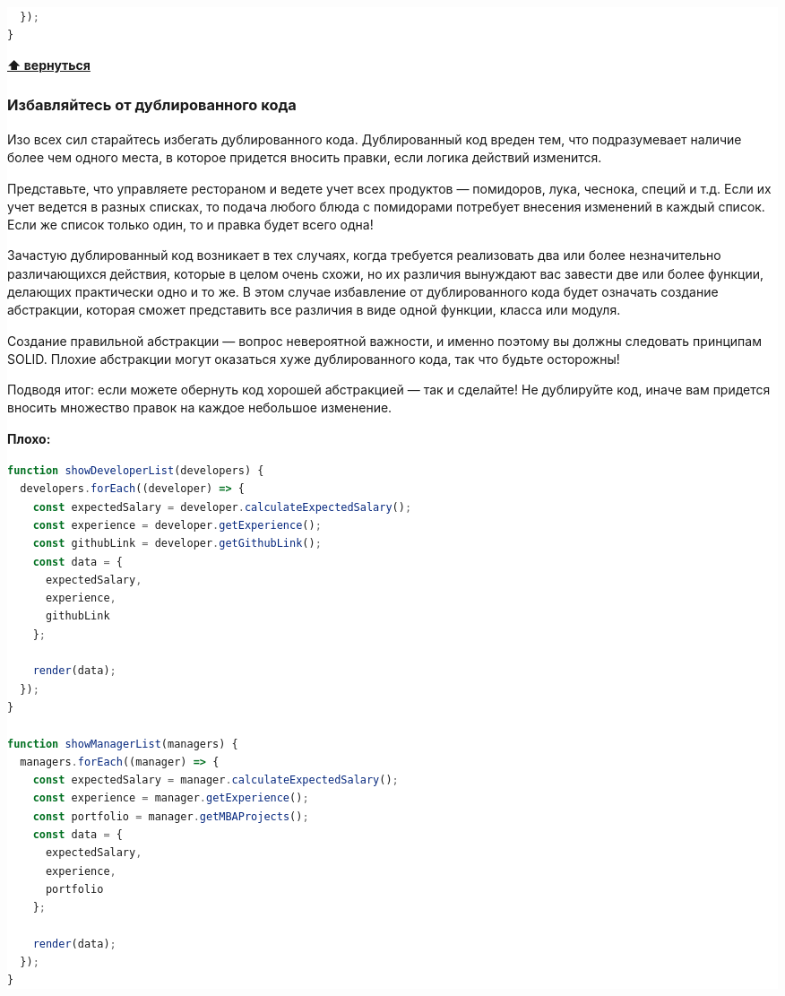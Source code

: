 ```javascript
  });
}
```
**[⬆ вернуться](#Оглавление)**

### Избавляйтесь от дублированного кода
Изо всех сил старайтесь избегать дублированного кода. Дублированный код вреден тем, что подразумевает наличие более чем одного места, в которое придется вносить правки, если логика действий изменится.

Представьте, что управляете рестораном и ведете учет всех продуктов — помидоров, лука, чеснока, специй и т.д. Если их учет ведется в разных списках, то подача любого блюда с помидорами потребует внесения изменений в каждый список. Если же список только один, то и правка будет всего одна! 

Зачастую дублированный код возникает в тех случаях, когда требуется реализовать два или более незначительно различающихся действия, которые в целом очень схожи, но их различия вынуждают вас завести две или более функции, делающих практически одно и то же. В этом случае избавление от дублированного кода будет означать создание абстракции, которая сможет представить все различия в виде одной функции, класса или модуля. 

Создание правильной абстракции — вопрос невероятной важности, и именно поэтому вы должны следовать принципам SOLID. Плохие абстракции могут оказаться хуже дублированного кода, так что будьте осторожны!

Подводя итог: если можете обернуть код хорошей абстракцией — так и сделайте! Не дублируйте код, иначе вам придется вносить множество правок на каждое небольшое изменение.

**Плохо:**
```javascript
function showDeveloperList(developers) {
  developers.forEach((developer) => {
    const expectedSalary = developer.calculateExpectedSalary();
    const experience = developer.getExperience();
    const githubLink = developer.getGithubLink();
    const data = {
      expectedSalary,
      experience,
      githubLink
    };

    render(data);
  });
}

function showManagerList(managers) {
  managers.forEach((manager) => {
    const expectedSalary = manager.calculateExpectedSalary();
    const experience = manager.getExperience();
    const portfolio = manager.getMBAProjects();
    const data = {
      expectedSalary,
      experience,
      portfolio
    };

    render(data);
  });
}
```
